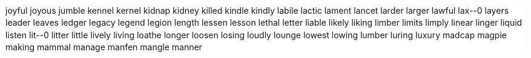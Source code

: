 joyful
joyous
jumble
kennel
kernel
kidnap
kidney
killed
kindle
kindly
labile
lactic
lament
lancet
larder
larger
lawful
lax--0
layers
leader
leaves
ledger
legacy
legend
legion
length
lessen
lesson
lethal
letter
liable
likely
liking
limber
limits
limply
linear
linger
liquid
listen
lit--0
litter
little
lively
living
loathe
longer
loosen
losing
loudly
lounge
lowest
lowing
lumber
luring
luxury
madcap
magpie
making
mammal
manage
manfen
mangle
manner